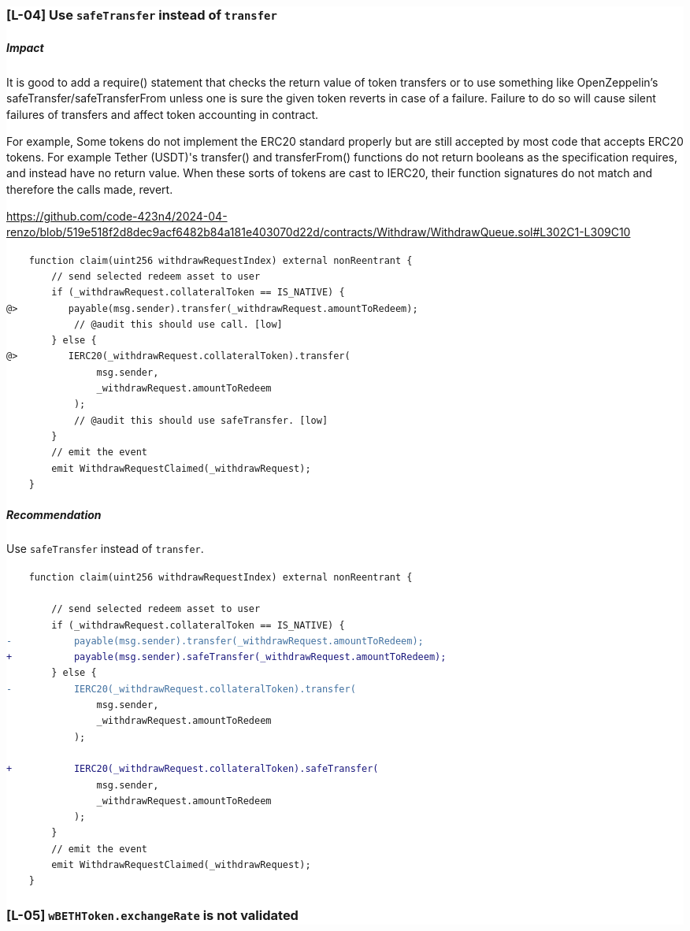 
### [L-04] Use `safeTransfer` instead of `transfer` 

##### Impact
It is good to add a require() statement that checks the return value of token transfers or to use something like OpenZeppelin’s safeTransfer/safeTransferFrom unless one is sure the given token reverts in case of a failure. Failure to do so will cause silent failures of transfers and affect token accounting in contract.

For example, Some tokens do not implement the ERC20 standard properly but are still accepted by most code that accepts ERC20 tokens. For example Tether (USDT)'s transfer() and transferFrom() functions do not return booleans as the specification requires, and instead have no return value. When these sorts of tokens are cast to IERC20, their function signatures do not match and therefore the calls made, revert.

https://github.com/code-423n4/2024-04-renzo/blob/519e518f2d8dec9acf6482b84a181e403070d22d/contracts/Withdraw/WithdrawQueue.sol#L302C1-L309C10

```solidity
    function claim(uint256 withdrawRequestIndex) external nonReentrant {
        // send selected redeem asset to user
        if (_withdrawRequest.collateralToken == IS_NATIVE) {
@>         payable(msg.sender).transfer(_withdrawRequest.amountToRedeem);
            // @audit this should use call. [low]
        } else {
@>         IERC20(_withdrawRequest.collateralToken).transfer(
                msg.sender,
                _withdrawRequest.amountToRedeem
            );
            // @audit this should use safeTransfer. [low]
        }
        // emit the event
        emit WithdrawRequestClaimed(_withdrawRequest);
    }
```

##### Recommendation

Use `safeTransfer` instead of `transfer`.
```diff
    function claim(uint256 withdrawRequestIndex) external nonReentrant {

        // send selected redeem asset to user
        if (_withdrawRequest.collateralToken == IS_NATIVE) {
-           payable(msg.sender).transfer(_withdrawRequest.amountToRedeem);
+           payable(msg.sender).safeTransfer(_withdrawRequest.amountToRedeem);
        } else {
-           IERC20(_withdrawRequest.collateralToken).transfer(
                msg.sender,
                _withdrawRequest.amountToRedeem
            );

+           IERC20(_withdrawRequest.collateralToken).safeTransfer(
                msg.sender,
                _withdrawRequest.amountToRedeem
            );
        }
        // emit the event
        emit WithdrawRequestClaimed(_withdrawRequest);
    }
```
### [L-05] `wBETHToken.exchangeRate` is not validated
